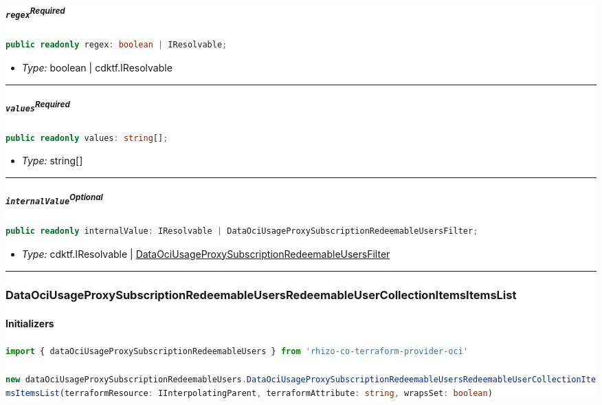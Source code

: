 ##### `regex`<sup>Required</sup> <a name="regex" id="rhizo-co-terraform-provider-oci.dataOciUsageProxySubscriptionRedeemableUsers.DataOciUsageProxySubscriptionRedeemableUsersFilterOutputReference.property.regex"></a>

```typescript
public readonly regex: boolean | IResolvable;
```

- *Type:* boolean | cdktf.IResolvable

---

##### `values`<sup>Required</sup> <a name="values" id="rhizo-co-terraform-provider-oci.dataOciUsageProxySubscriptionRedeemableUsers.DataOciUsageProxySubscriptionRedeemableUsersFilterOutputReference.property.values"></a>

```typescript
public readonly values: string[];
```

- *Type:* string[]

---

##### `internalValue`<sup>Optional</sup> <a name="internalValue" id="rhizo-co-terraform-provider-oci.dataOciUsageProxySubscriptionRedeemableUsers.DataOciUsageProxySubscriptionRedeemableUsersFilterOutputReference.property.internalValue"></a>

```typescript
public readonly internalValue: IResolvable | DataOciUsageProxySubscriptionRedeemableUsersFilter;
```

- *Type:* cdktf.IResolvable | <a href="#rhizo-co-terraform-provider-oci.dataOciUsageProxySubscriptionRedeemableUsers.DataOciUsageProxySubscriptionRedeemableUsersFilter">DataOciUsageProxySubscriptionRedeemableUsersFilter</a>

---


### DataOciUsageProxySubscriptionRedeemableUsersRedeemableUserCollectionItemsItemsList <a name="DataOciUsageProxySubscriptionRedeemableUsersRedeemableUserCollectionItemsItemsList" id="rhizo-co-terraform-provider-oci.dataOciUsageProxySubscriptionRedeemableUsers.DataOciUsageProxySubscriptionRedeemableUsersRedeemableUserCollectionItemsItemsList"></a>

#### Initializers <a name="Initializers" id="rhizo-co-terraform-provider-oci.dataOciUsageProxySubscriptionRedeemableUsers.DataOciUsageProxySubscriptionRedeemableUsersRedeemableUserCollectionItemsItemsList.Initializer"></a>

```typescript
import { dataOciUsageProxySubscriptionRedeemableUsers } from 'rhizo-co-terraform-provider-oci'

new dataOciUsageProxySubscriptionRedeemableUsers.DataOciUsageProxySubscriptionRedeemableUsersRedeemableUserCollectionItemsItemsList(terraformResource: IInterpolatingParent, terraformAttribute: string, wrapsSet: boolean)
```
